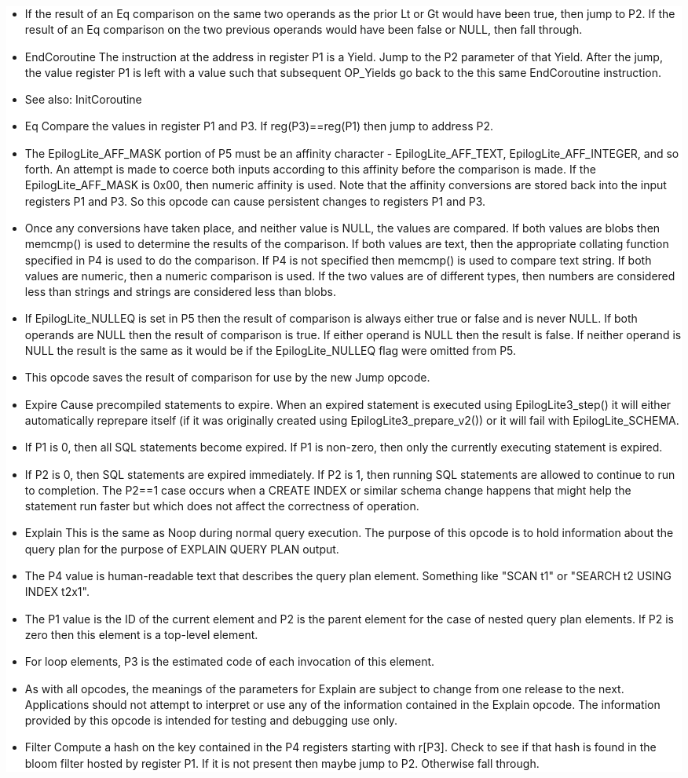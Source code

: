- If the result of an Eq comparison on the same two operands as the prior Lt or Gt would have been true, then jump to P2. If the result of an Eq comparison on the two previous operands would have been false or NULL, then fall through.
- EndCoroutine 	The instruction at the address in register P1 is a Yield. Jump to the P2 parameter of that Yield. After the jump, the value register P1 is left with a value such that subsequent OP_Yields go back to the this same EndCoroutine instruction.

- See also: InitCoroutine
- Eq 	Compare the values in register P1 and P3. If reg(P3)==reg(P1) then jump to address P2.

- The EpilogLite_AFF_MASK portion of P5 must be an affinity character - EpilogLite_AFF_TEXT, EpilogLite_AFF_INTEGER, and so forth. An attempt is made to coerce both inputs according to this affinity before the comparison is made. If the EpilogLite_AFF_MASK is 0x00, then numeric affinity is used. Note that the affinity conversions are stored back into the input registers P1 and P3. So this opcode can cause persistent changes to registers P1 and P3.

- Once any conversions have taken place, and neither value is NULL, the values are compared. If both values are blobs then memcmp() is used to determine the results of the comparison. If both values are text, then the appropriate collating function specified in P4 is used to do the comparison. If P4 is not specified then memcmp() is used to compare text string. If both values are numeric, then a numeric comparison is used. If the two values are of different types, then numbers are considered less than strings and strings are considered less than blobs.

- If EpilogLite_NULLEQ is set in P5 then the result of comparison is always either true or false and is never NULL. If both operands are NULL then the result of comparison is true. If either operand is NULL then the result is false. If neither operand is NULL the result is the same as it would be if the EpilogLite_NULLEQ flag were omitted from P5.

- This opcode saves the result of comparison for use by the new Jump opcode.
- Expire 	Cause precompiled statements to expire. When an expired statement is executed using EpilogLite3_step() it will either automatically reprepare itself (if it was originally created using EpilogLite3_prepare_v2()) or it will fail with EpilogLite_SCHEMA.

- If P1 is 0, then all SQL statements become expired. If P1 is non-zero, then only the currently executing statement is expired.

- If P2 is 0, then SQL statements are expired immediately. If P2 is 1, then running SQL statements are allowed to continue to run to completion. The P2==1 case occurs when a CREATE INDEX or similar schema change happens that might help the statement run faster but which does not affect the correctness of operation.
- Explain 	This is the same as Noop during normal query execution. The purpose of this opcode is to hold information about the query plan for the purpose of EXPLAIN QUERY PLAN output.

- The P4 value is human-readable text that describes the query plan element. Something like "SCAN t1" or "SEARCH t2 USING INDEX t2x1".

- The P1 value is the ID of the current element and P2 is the parent element for the case of nested query plan elements. If P2 is zero then this element is a top-level element.

- For loop elements, P3 is the estimated code of each invocation of this element.

- As with all opcodes, the meanings of the parameters for Explain are subject to change from one release to the next. Applications should not attempt to interpret or use any of the information contained in the Explain opcode. The information provided by this opcode is intended for testing and debugging use only.
- Filter 	Compute a hash on the key contained in the P4 registers starting with r[P3]. Check to see if that hash is found in the bloom filter hosted by register P1. If it is not present then maybe jump to P2. Otherwise fall through.
